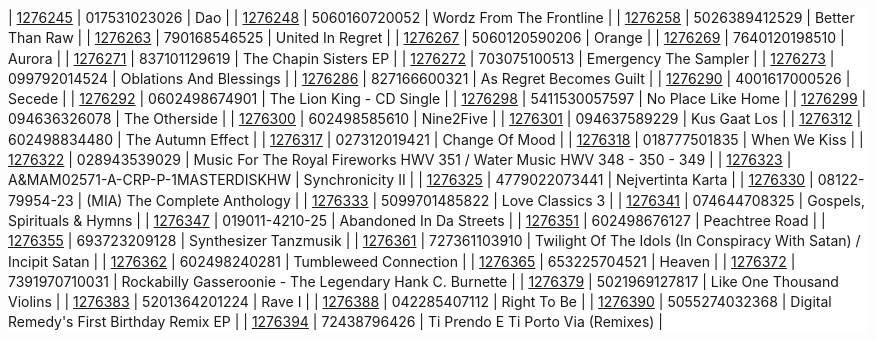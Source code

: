 | [1276245](https://www.discogs.com/release/1276245) | 017531023026 | Dao |
| [1276248](https://www.discogs.com/release/1276248) | 5060160720052 | Wordz From The Frontline |
| [1276258](https://www.discogs.com/release/1276258) | 5026389412529 | Better Than Raw |
| [1276263](https://www.discogs.com/release/1276263) | 790168546525 | United In Regret |
| [1276267](https://www.discogs.com/release/1276267) | 5060120590206 | Orange |
| [1276269](https://www.discogs.com/release/1276269) | 7640120198510 | Aurora |
| [1276271](https://www.discogs.com/release/1276271) | 837101129619 | The Chapin Sisters EP |
| [1276272](https://www.discogs.com/release/1276272) | 703075100513 | Emergency The Sampler |
| [1276273](https://www.discogs.com/release/1276273) | 099792014524 | Oblations And Blessings |
| [1276286](https://www.discogs.com/release/1276286) | 827166600321 | As Regret Becomes Guilt |
| [1276290](https://www.discogs.com/release/1276290) | 4001617000526 | Secede |
| [1276292](https://www.discogs.com/release/1276292) | 0602498674901 | The Lion King - CD Single |
| [1276298](https://www.discogs.com/release/1276298) | 5411530057597 | No Place Like Home |
| [1276299](https://www.discogs.com/release/1276299) | 094636326078 | The Otherside |
| [1276300](https://www.discogs.com/release/1276300) | 602498585610 | Nine2Five |
| [1276301](https://www.discogs.com/release/1276301) | 094637589229 | Kus Gaat Los |
| [1276312](https://www.discogs.com/release/1276312) | 602498834480 | The Autumn Effect |
| [1276317](https://www.discogs.com/release/1276317) | 027312019421 | Change Of Mood |
| [1276318](https://www.discogs.com/release/1276318) | 018777501835 | When We Kiss |
| [1276322](https://www.discogs.com/release/1276322) | 028943539029 | Music For The Royal Fireworks HWV 351 / Water Music HWV 348 - 350 - 349 |
| [1276323](https://www.discogs.com/release/1276323) | A&MAM02571-A-CRP-P-1MASTERDISKHW | Synchronicity II |
| [1276325](https://www.discogs.com/release/1276325) | 4779022073441 | Neįvertinta Karta |
| [1276330](https://www.discogs.com/release/1276330) | 08122-79954-23 | (MIA) The Complete Anthology |
| [1276333](https://www.discogs.com/release/1276333) | 5099701485822 | Love Classics 3 |
| [1276341](https://www.discogs.com/release/1276341) | 074644708325 | Gospels, Spirituals & Hymns |
| [1276347](https://www.discogs.com/release/1276347) | 019011-4210-25 | Abandoned In Da Streets |
| [1276351](https://www.discogs.com/release/1276351) | 602498676127 | Peachtree Road |
| [1276355](https://www.discogs.com/release/1276355) | 693723209128 | Synthesizer Tanzmusik |
| [1276361](https://www.discogs.com/release/1276361) | 727361103910 | Twilight Of The Idols (In Conspiracy With Satan) / Incipit Satan |
| [1276362](https://www.discogs.com/release/1276362) | 602498240281 | Tumbleweed Connection |
| [1276365](https://www.discogs.com/release/1276365) | 653225704521 | Heaven |
| [1276372](https://www.discogs.com/release/1276372) | 7391970710031 | Rockabilly Gasseroonie - The Legendary Hank C. Burnette |
| [1276379](https://www.discogs.com/release/1276379) | 5021969127817 | Like One Thousand Violins |
| [1276383](https://www.discogs.com/release/1276383) | 5201364201224 | Rave I |
| [1276388](https://www.discogs.com/release/1276388) | 042285407112 | Right To Be |
| [1276390](https://www.discogs.com/release/1276390) | 5055274032368 | Digital Remedy's First Birthday Remix EP |
| [1276394](https://www.discogs.com/release/1276394) | 72438796426 | Ti Prendo E Ti Porto Via (Remixes) |